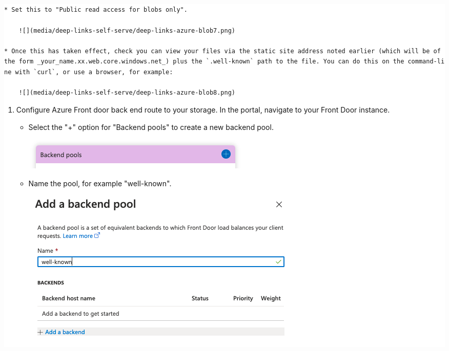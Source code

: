     * Set this to "Public read access for blobs only".

        ![](media/deep-links-self-serve/deep-links-azure-blob7.png)

    * Once this has taken effect, check you can view your files via the static site address noted earlier (which will be of the form _your_name.xx.web.core.windows.net_) plus the `.well-known` path to the file. You can do this on the command-line with `curl`, or use a browser, for example:

        ![](media/deep-links-self-serve/deep-links-azure-blob8.png)

1. Configure Azure Front door back end route to your storage. In the portal, navigate to your Front Door instance.

    * Select the "+" option for "Backend pools" to create a new backend pool.

       ![](media/deep-links-self-serve/deep-links-azure-add-backend0.png)

    * Name the pool, for example "well-known".

       ![](media/deep-links-self-serve/deep-links-azure-add-backend1.png)
